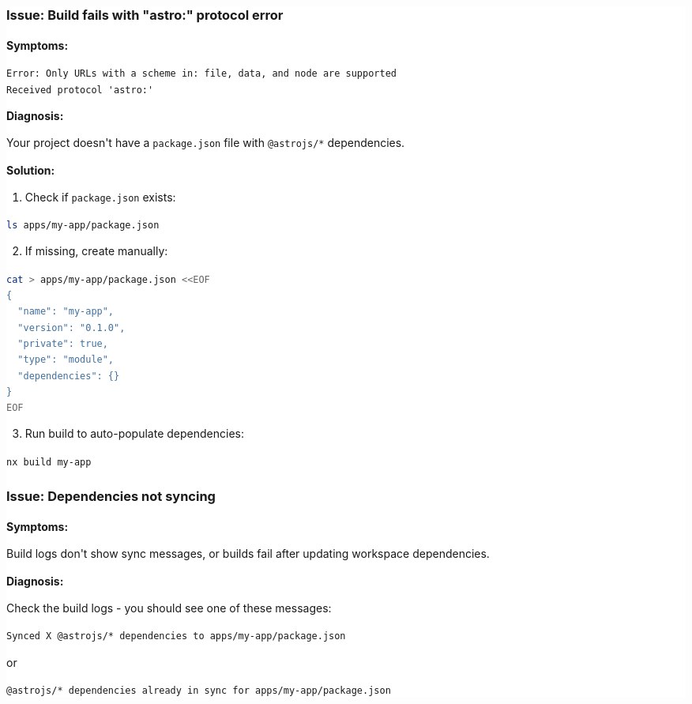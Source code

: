 ### Issue: Build fails with "astro:" protocol error

**Symptoms:**

```
Error: Only URLs with a scheme in: file, data, and node are supported
Received protocol 'astro:'
```

**Diagnosis:**

Your project doesn't have a `package.json` file with `@astrojs/*` dependencies.

**Solution:**

1. Check if `package.json` exists:

```bash
ls apps/my-app/package.json
```

2. If missing, create manually:

```bash
cat > apps/my-app/package.json <<EOF
{
  "name": "my-app",
  "version": "0.1.0",
  "private": true,
  "type": "module",
  "dependencies": {}
}
EOF
```

3. Run build to auto-populate dependencies:

```bash
nx build my-app
```

### Issue: Dependencies not syncing

**Symptoms:**

Build logs don't show sync messages, or builds fail after updating workspace dependencies.

**Diagnosis:**

Check the build logs - you should see one of these messages:

```
Synced X @astrojs/* dependencies to apps/my-app/package.json
```

or

```
@astrojs/* dependencies already in sync for apps/my-app/package.json
```
